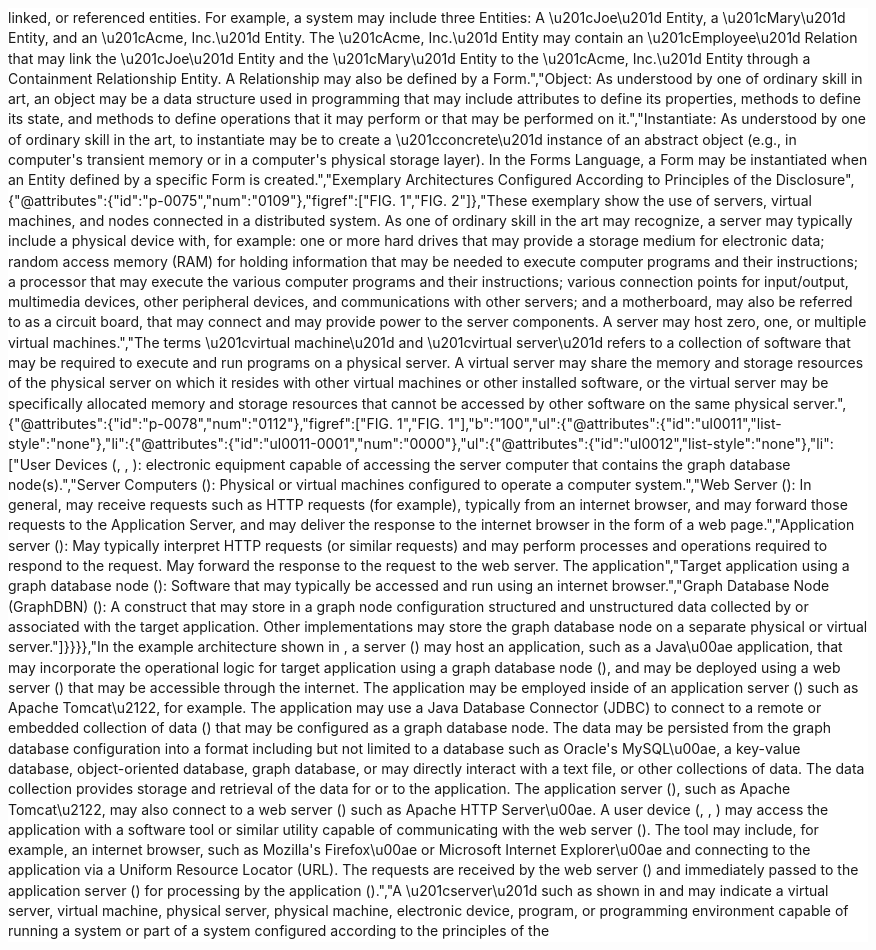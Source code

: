 linked, or referenced entities. For example, a system may include three Entities: A \u201cJoe\u201d Entity, a \u201cMary\u201d Entity, and an \u201cAcme, Inc.\u201d Entity. The \u201cAcme, Inc.\u201d Entity may contain an \u201cEmployee\u201d Relation that may link the \u201cJoe\u201d Entity and the \u201cMary\u201d Entity to the \u201cAcme, Inc.\u201d Entity through a Containment Relationship Entity. A Relationship may also be defined by a Form.","Object: As understood by one of ordinary skill in art, an object may be a data structure used in programming that may include attributes to define its properties, methods to define its state, and methods to define operations that it may perform or that may be performed on it.","Instantiate: As understood by one of ordinary skill in the art, to instantiate may be to create a \u201cconcrete\u201d instance of an abstract object (e.g., in computer's transient memory or in a computer's physical storage layer). In the Forms Language, a Form may be instantiated when an Entity defined by a specific Form is created.","Exemplary Architectures Configured According to Principles of the Disclosure",{"@attributes":{"id":"p-0075","num":"0109"},"figref":["FIG. 1","FIG. 2"]},"These exemplary  show the use of servers, virtual machines, and nodes connected in a distributed system. As one of ordinary skill in the art may recognize, a server may typically include a physical device with, for example: one or more hard drives that may provide a storage medium for electronic data; random access memory (RAM) for holding information that may be needed to execute computer programs and their instructions; a processor that may execute the various computer programs and their instructions; various connection points for input\/output, multimedia devices, other peripheral devices, and communications with other servers; and a motherboard, may also be referred to as a circuit board, that may connect and may provide power to the server components. A server may host zero, one, or multiple virtual machines.","The terms \u201cvirtual machine\u201d and \u201cvirtual server\u201d refers to a collection of software that may be required to execute and run programs on a physical server. A virtual server may share the memory and storage resources of the physical server on which it resides with other virtual machines or other installed software, or the virtual server may be specifically allocated memory and storage resources that cannot be accessed by other software on the same physical server.",{"@attributes":{"id":"p-0078","num":"0112"},"figref":["FIG. 1","FIG. 1"],"b":"100","ul":{"@attributes":{"id":"ul0011","list-style":"none"},"li":{"@attributes":{"id":"ul0011-0001","num":"0000"},"ul":{"@attributes":{"id":"ul0012","list-style":"none"},"li":["User Devices (, , ): electronic equipment capable of accessing the server computer that contains the graph database node(s).","Server Computers (): Physical or virtual machines configured to operate a computer system.","Web Server (): In general, may receive requests such as HTTP requests (for example), typically from an internet browser, and may forward those requests to the Application Server, and may deliver the response to the internet browser in the form of a web page.","Application server (): May typically interpret HTTP requests (or similar requests) and may perform processes and operations required to respond to the request. May forward the response to the request to the web server. The application","Target application using a graph database node (): Software that may typically be accessed and run using an internet browser.","Graph Database Node (GraphDBN) (): A construct that may store in a graph node configuration structured and unstructured data collected by or associated with the target application. Other implementations may store the graph database node on a separate physical or virtual server."]}}}},"In the example architecture shown in , a server () may host an application, such as a Java\u00ae application, that may incorporate the operational logic for target application using a graph database node (), and may be deployed using a web server () that may be accessible through the internet. The application may be employed inside of an application server () such as Apache Tomcat\u2122, for example. The application may use a Java Database Connector (JDBC) to connect to a remote or embedded collection of data () that may be configured as a graph database node. The data may be persisted from the graph database configuration into a format including but not limited to a database such as Oracle's MySQL\u00ae, a key-value database, object-oriented database, graph database, or may directly interact with a text file, or other collections of data. The data collection provides storage and retrieval of the data for or to the application. The application server (), such as Apache Tomcat\u2122, may also connect to a web server () such as Apache HTTP Server\u00ae. A user device (, , ) may access the application with a software tool or similar utility capable of communicating with the web server (). The tool may include, for example, an internet browser, such as Mozilla's Firefox\u00ae or Microsoft Internet Explorer\u00ae and connecting to the application via a Uniform Resource Locator (URL). The requests are received by the web server () and immediately passed to the application server () for processing by the application ().","A \u201cserver\u201d such as shown in  and  may indicate a virtual server, virtual machine, physical server, physical machine, electronic device, program, or programming environment capable of running a system or part of a system configured according to the principles of the